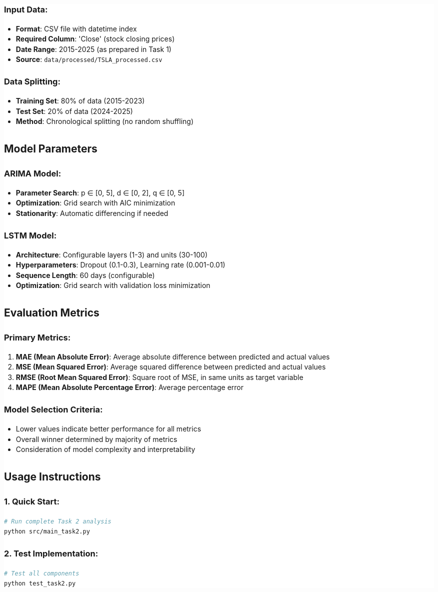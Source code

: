 ### Input Data:
- **Format**: CSV file with datetime index
- **Required Column**: 'Close' (stock closing prices)
- **Date Range**: 2015-2025 (as prepared in Task 1)
- **Source**: `data/processed/TSLA_processed.csv`

### Data Splitting:
- **Training Set**: 80% of data (2015-2023)
- **Test Set**: 20% of data (2024-2025)
- **Method**: Chronological splitting (no random shuffling)

## Model Parameters

### ARIMA Model:
- **Parameter Search**: p ∈ [0, 5], d ∈ [0, 2], q ∈ [0, 5]
- **Optimization**: Grid search with AIC minimization
- **Stationarity**: Automatic differencing if needed

### LSTM Model:
- **Architecture**: Configurable layers (1-3) and units (30-100)
- **Hyperparameters**: Dropout (0.1-0.3), Learning rate (0.001-0.01)
- **Sequence Length**: 60 days (configurable)
- **Optimization**: Grid search with validation loss minimization

## Evaluation Metrics

### Primary Metrics:
1. **MAE (Mean Absolute Error)**: Average absolute difference between predicted and actual values
2. **MSE (Mean Squared Error)**: Average squared difference between predicted and actual values
3. **RMSE (Root Mean Squared Error)**: Square root of MSE, in same units as target variable
4. **MAPE (Mean Absolute Percentage Error)**: Average percentage error

### Model Selection Criteria:
- Lower values indicate better performance for all metrics
- Overall winner determined by majority of metrics
- Consideration of model complexity and interpretability

## Usage Instructions

### 1. Quick Start:
```bash
# Run complete Task 2 analysis
python src/main_task2.py
```

### 2. Test Implementation:
```bash
# Test all components
python test_task2.py
```
